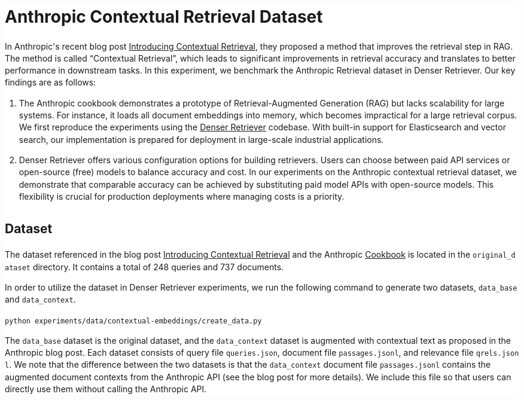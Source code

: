 # Anthropic Contextual Retrieval Dataset

In Anthropic's recent blog post [Introducing Contextual Retrieval](https://www.anthropic.com/news/contextual-retrieval),
they proposed a method that improves the retrieval step in RAG. The method is called “Contextual Retrieval”, which leads
to significant improvements in retrieval accuracy and translates to better performance in downstream tasks.
In this experiment, we benchmark the Anthropic Retrieval dataset in Denser Retriever. Our key
findings are as follows:

1. The Anthropic cookbook demonstrates a prototype of Retrieval-Augmented Generation (RAG) but lacks scalability for
   large systems. For instance, it loads all document embeddings into memory, which becomes impractical for a large
   retrieval corpus. We first reproduce the experiments using
   the [Denser Retriever](https://github.com/denser-org/denser-retriever) codebase. With built-in support for
   Elasticsearch and vector search, our implementation is prepared for deployment in large-scale industrial
   applications.

2. Denser Retriever offers various configuration options for building retrievers. Users can choose between paid API
   services or open-source (free) models to balance accuracy and cost. In our experiments on the Anthropic contextual
   retrieval dataset, we demonstrate that comparable accuracy can be achieved by substituting paid model APIs with
   open-source models. This flexibility is crucial for production deployments where managing costs is a priority.

## Dataset

The dataset referenced in the blog
post [Introducing Contextual Retrieval](https://www.anthropic.com/news/contextual-retrieval) and the
Anthropic [Cookbook](https://github.com/anthropics/anthropic-cookbook/tree/main/skills/contextual-embeddings) is located
in the `original_dataset` directory. It contains a total of 248 queries and 737 documents.

In order to utilize the dataset in Denser Retriever experiments, we run the following command to generate two
datasets, `data_base` and `data_context`.

```bash
python experiments/data/contextual-embeddings/create_data.py
```

The `data_base` dataset is the original dataset, and the `data_context`
dataset is augmented with contextual text as proposed in the Anthropic blog post. Each dataset consists of query
file `queries.json`,
document file `passages.jsonl`, and relevance file `qrels.jsonl`. We note that the difference between the two datasets
is that the `data_context` document file `passages.jsonl` contains the augmented document contexts from the Anthropic
API (see the blog post for more details). We include this file so that
users can directly use them without calling the Anthropic API.
